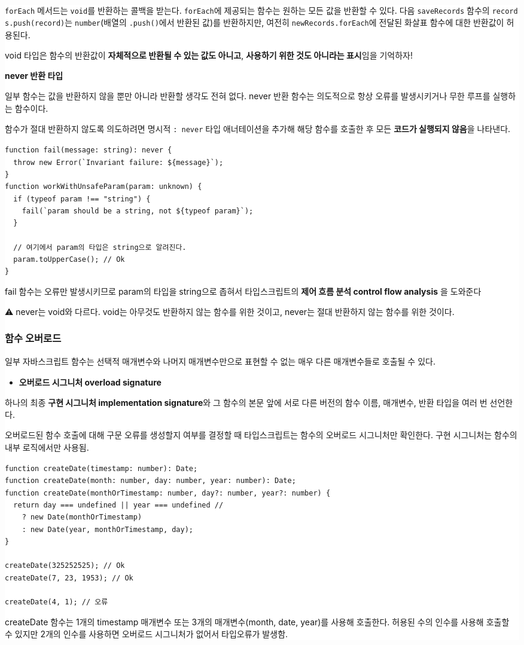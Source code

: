 `forEach` 메서드는 `void`를 반환하는 콜백을 받는다. `forEach`에 제공되는 함수는 원하는 모든 값을 반환할 수 있다. 다음 `saveRecords` 함수의 `records.push(record)`는 `number`(배열의 `.push()`에서 반환된 값)를 반환하지만, 여전히 `newRecords.forEach`에 전달된 화살표 함수에 대한 반환값이 허용된다.

void 타입은 함수의 반환값이 **자체적으로 반환될 수 있는 값도 아니고**, **사용하기 위한 것도 아니라는 표시**임을 기억하자!

**never 반환 타입**

일부 함수는 값을 반환하지 않을 뿐만 아니라 반환할 생각도 전혀 없다. never 반환 함수는 의도적으로 항상 오류를 발생시키거나 무한 루프를 실행하는 함수이다.

함수가 절대 반환하지 않도록 의도하려면 명시적 `: never` 타입 애너테이션을 추가해 해당 함수를 호출한 후 모든 **코드가 실행되지 않음**을 나타낸다.

```tsx
function fail(message: string): never {
  throw new Error(`Invariant failure: ${message}`);
}
function workWithUnsafeParam(param: unknown) {
  if (typeof param !== "string") {
    fail(`param should be a string, not ${typeof param}`);
  }

  // 여기에서 param의 타입은 string으로 알려진다.
  param.toUpperCase(); // Ok
}
```

fail 함수는 오류만 발생시키므로 param의 타입을 string으로 좁혀서 타입스크립트의 **제어 흐름 분석 control flow analysis** 을 도와준다

⚠️ never는 void와 다르다. void는 아무것도 반환하지 않는 함수를 위한 것이고, never는 절대 반환하지 않는 함수를 위한 것이다.

### 함수 오버로드

일부 자바스크립트 함수는 선택적 매개변수와 나머지 매개변수만으로 표현할 수 없는 매우 다른 매개변수들로 호출될 수 있다.

- **오버로드 시그니처 overload signature**

하나의 최종 **구현 시그니처 implementation signature**와 그 함수의 본문 앞에 서로 다른 버전의 함수 이름, 매개변수, 반환 타입을 여러 번 선언한다.

오버로드된 함수 호출에 대해 구문 오류를 생성할지 여부를 결정할 때 타입스크립트는 함수의 오버로드 시그니처만 확인한다. 구현 시그니처는 함수의 내부 로직에서만 사용됨.

```tsx
function createDate(timestamp: number): Date;
function createDate(month: number, day: number, year: number): Date;
function createDate(monthOrTimestamp: number, day?: number, year?: number) {
  return day === undefined || year === undefined //
    ? new Date(monthOrTimestamp)
    : new Date(year, monthOrTimestamp, day);
}

createDate(325252525); // Ok
createDate(7, 23, 1953); // Ok

createDate(4, 1); // 오류
```

createDate 함수는 1개의 timestamp 매개변수 또는 3개의 매개변수(month, date, year)를 사용해 호출한다. 허용된 수의 인수를 사용해 호출할 수 있지만 2개의 인수를 사용하면 오버로드 시그니처가 없어서 타입오류가 발생함.
